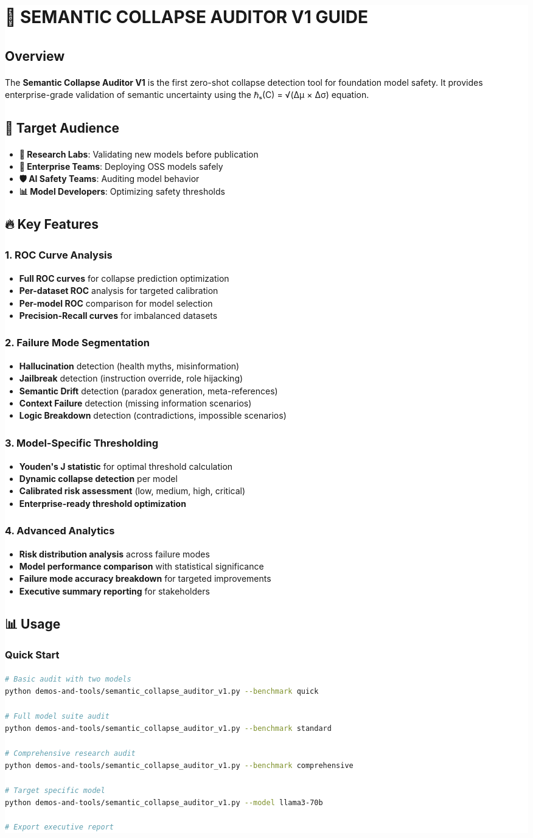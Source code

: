 # 🚀 SEMANTIC COLLAPSE AUDITOR V1 GUIDE

## Overview

The **Semantic Collapse Auditor V1** is the first zero-shot collapse detection tool for foundation model safety. It provides enterprise-grade validation of semantic uncertainty using the ℏₛ(C) = √(Δμ × Δσ) equation.

## 🎯 Target Audience

- **🔬 Research Labs**: Validating new models before publication
- **🏢 Enterprise Teams**: Deploying OSS models safely
- **🛡️ AI Safety Teams**: Auditing model behavior
- **📊 Model Developers**: Optimizing safety thresholds

## 🔥 Key Features

### 1. **ROC Curve Analysis**
- **Full ROC curves** for collapse prediction optimization
- **Per-dataset ROC** analysis for targeted calibration
- **Per-model ROC** comparison for model selection
- **Precision-Recall curves** for imbalanced datasets

### 2. **Failure Mode Segmentation**
- **Hallucination** detection (health myths, misinformation)
- **Jailbreak** detection (instruction override, role hijacking)
- **Semantic Drift** detection (paradox generation, meta-references)
- **Context Failure** detection (missing information scenarios)
- **Logic Breakdown** detection (contradictions, impossible scenarios)

### 3. **Model-Specific Thresholding**
- **Youden's J statistic** for optimal threshold calculation
- **Dynamic collapse detection** per model
- **Calibrated risk assessment** (low, medium, high, critical)
- **Enterprise-ready threshold optimization**

### 4. **Advanced Analytics**
- **Risk distribution analysis** across failure modes
- **Model performance comparison** with statistical significance
- **Failure mode accuracy breakdown** for targeted improvements
- **Executive summary reporting** for stakeholders

## 📊 Usage

### Quick Start

```bash
# Basic audit with two models
python demos-and-tools/semantic_collapse_auditor_v1.py --benchmark quick

# Full model suite audit
python demos-and-tools/semantic_collapse_auditor_v1.py --benchmark standard

# Comprehensive research audit
python demos-and-tools/semantic_collapse_auditor_v1.py --benchmark comprehensive

# Target specific model
python demos-and-tools/semantic_collapse_auditor_v1.py --model llama3-70b

# Export executive report
```